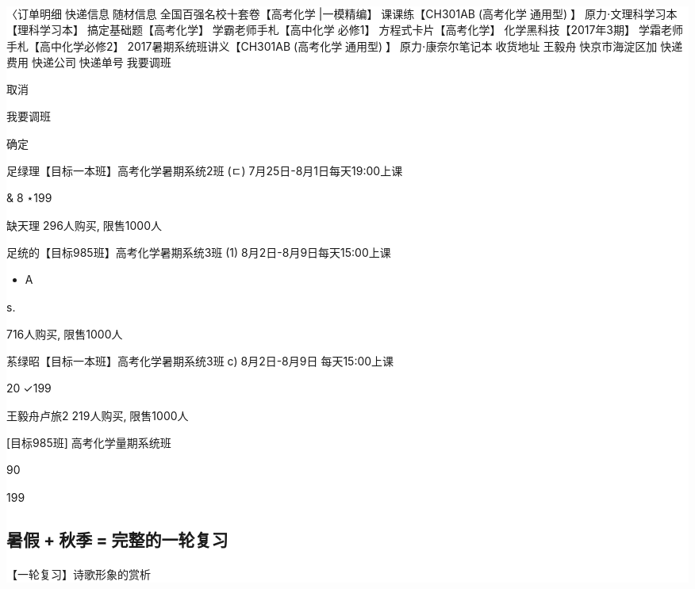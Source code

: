 〈订单明细
快递信息
随材信息
全国百强名校十套卷【高考化学 |一模精编】
课课练【CH301AB (高考化学 通用型) 】
原力$\cdot$文理科学习本【理科学习本】
搞定基础题【高考化学】
学霸老师手札【高中化学 必修1】
方程式卡片【高考化学】
化学黑科技【2017年3期】
学霜老师手札【高中化学必修2】
2017暑期系统班讲义【CH301AB (高考化学 通用型) 】
原力$\cdot$康奈尔笔记本
收货地址
王毅舟
快京市海淀区加
快递费用
快递公司
快递单号
我要调班

取消

我要调班

确定

足绿理【目标一本班】高考化学暑期系统2班 (ㄷ) 7月25日-8月1日每天19:00上课

\& 8 $\star 199$

缺天理 296人购买, 限售1000人

足统的【目标985班】高考化学暑期系统3班 (1) 8月2日-8月9日每天15:00上课

- $\mathrm{A}$

s.

716人购买, 限售1000人

䒺绿昭【目标一本班】高考化学暑期系统3班 c) 8月2日-8月9日 每天15:00上课

20 $\checkmark 199$

王毅舟卢旅2 219人购买, 限售1000人

[目标985班] 高考化学量期系统班



90

199

## 暑假 + 秋季 $=$ 完整的一轮复习

【一轮复习】诗歌形象的赏析
